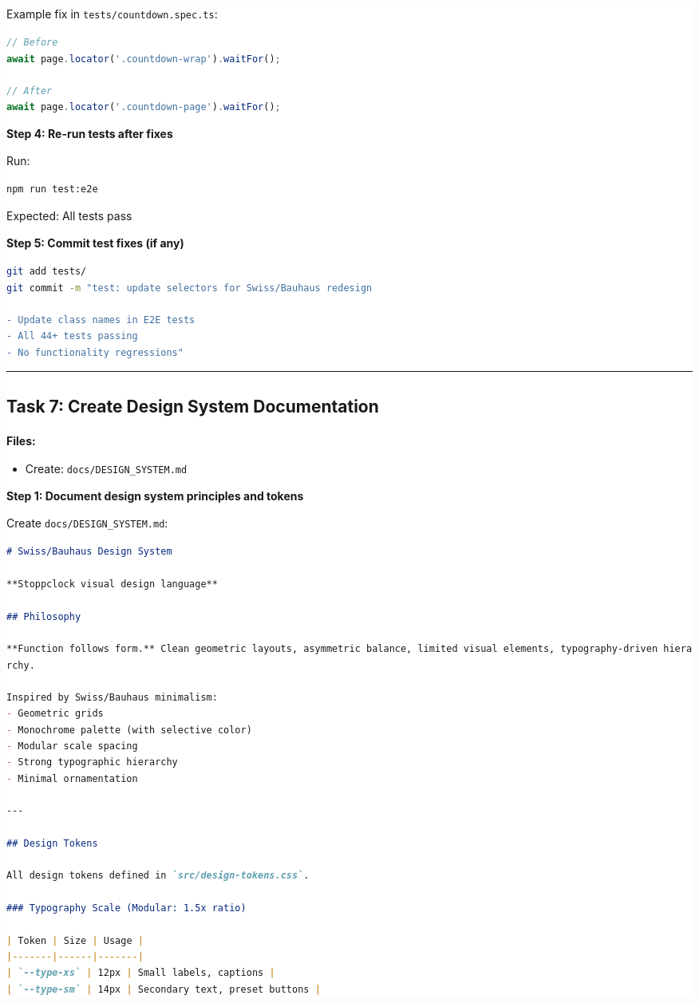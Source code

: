 Example fix in `tests/countdown.spec.ts`:
```typescript
// Before
await page.locator('.countdown-wrap').waitFor();

// After
await page.locator('.countdown-page').waitFor();
```

**Step 4: Re-run tests after fixes**

Run:
```bash
npm run test:e2e
```

Expected: All tests pass

**Step 5: Commit test fixes (if any)**

```bash
git add tests/
git commit -m "test: update selectors for Swiss/Bauhaus redesign

- Update class names in E2E tests
- All 44+ tests passing
- No functionality regressions"
```

---

## Task 7: Create Design System Documentation

**Files:**
- Create: `docs/DESIGN_SYSTEM.md`

**Step 1: Document design system principles and tokens**

Create `docs/DESIGN_SYSTEM.md`:

```markdown
# Swiss/Bauhaus Design System

**Stoppclock visual design language**

## Philosophy

**Function follows form.** Clean geometric layouts, asymmetric balance, limited visual elements, typography-driven hierarchy.

Inspired by Swiss/Bauhaus minimalism:
- Geometric grids
- Monochrome palette (with selective color)
- Modular scale spacing
- Strong typographic hierarchy
- Minimal ornamentation

---

## Design Tokens

All design tokens defined in `src/design-tokens.css`.

### Typography Scale (Modular: 1.5x ratio)

| Token | Size | Usage |
|-------|------|-------|
| `--type-xs` | 12px | Small labels, captions |
| `--type-sm` | 14px | Secondary text, preset buttons |
```